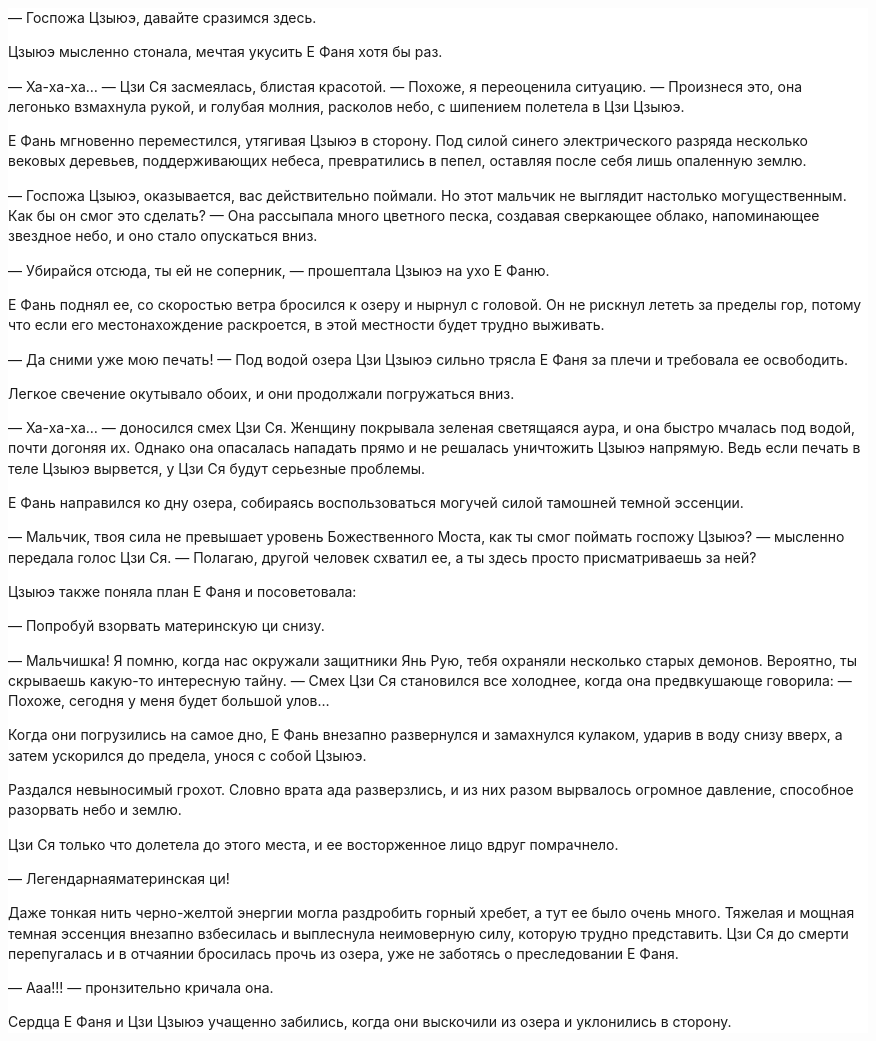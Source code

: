 — Госпожа Цзыюэ, давайте сразимся здесь.

Цзыюэ мысленно стонала, мечтая укусить Е Фаня хотя бы раз.

— Ха-ха-ха… — Цзи Ся засмеялась, блистая красотой. — Похоже, я переоценила ситуацию. — Произнеся это, она легонько взмахнула рукой, и голубая молния, расколов небо, с шипением полетела в Цзи Цзыюэ.

Е Фань мгновенно переместился, утягивая Цзыюэ в сторону. Под силой синего электрического разряда несколько вековых деревьев, поддерживающих небеса, превратились в пепел, оставляя после себя лишь опаленную землю.

— Госпожа Цзыюэ, оказывается, вас действительно поймали. Но этот мальчик не выглядит настолько могущественным. Как бы он смог это сделать? — Она рассыпала много цветного песка, создавая сверкающее облако, напоминающее звездное небо, и оно стало опускаться вниз.

— Убирайся отсюда, ты ей не соперник, — прошептала Цзыюэ на ухо Е Фаню.

Е Фань поднял ее, со скоростью ветра бросился к озеру и нырнул с головой. Он не рискнул лететь за пределы гор, потому что если его местонахождение раскроется, в этой местности будет трудно выживать.

— Да сними уже мою печать! — Под водой озера Цзи Цзыюэ сильно трясла Е Фаня за плечи и требовала ее освободить.

Легкое свечение окутывало обоих, и они продолжали погружаться вниз.

— Ха-ха-ха… — доносился смех Цзи Ся. Женщину покрывала зеленая светящаяся аура, и она быстро мчалась под водой, почти догоняя их. Однако она опасалась нападать прямо и не решалась уничтожить Цзыюэ напрямую. Ведь если печать в теле Цзыюэ вырвется, у Цзи Ся будут серьезные проблемы.

Е Фань направился ко дну озера, собираясь воспользоваться могучей силой тамошней темной эссенции.

— Мальчик, твоя сила не превышает уровень Божественного Моста, как ты смог поймать госпожу Цзыюэ? — мысленно передала голос Цзи Ся. — Полагаю, другой человек схватил ее, а ты здесь просто присматриваешь за ней?

Цзыюэ также поняла план Е Фаня и посоветовала:

— Попробуй взорвать материнскую ци снизу.

— Мальчишка! Я помню, когда нас окружали защитники Янь Рую, тебя охраняли несколько старых демонов. Вероятно, ты скрываешь какую-то интересную тайну. — Смех Цзи Ся становился все холоднее, когда она предвкушающе говорила: — Похоже, сегодня у меня будет большой улов…

Когда они погрузились на самое дно, Е Фань внезапно развернулся и замахнулся кулаком, ударив в воду снизу вверх, а затем ускорился до предела, унося с собой Цзыюэ.

Раздался невыносимый грохот. Словно врата ада разверзлись, и из них разом вырвалось огромное давление, способное разорвать небо и землю.

Цзи Ся только что долетела до этого места, и ее восторженное лицо вдруг помрачнело.

— Легендарнаяматеринская ци!

Даже тонкая нить черно-желтой энергии могла раздробить горный хребет, а тут ее было очень много. Тяжелая и мощная темная эссенция внезапно взбесилась и выплеснула неимоверную силу, которую трудно представить. Цзи Ся до смерти перепугалась и в отчаянии бросилась прочь из озера, уже не заботясь о преследовании Е Фаня.

— Ааа!!! — пронзительно кричала она.

Сердца Е Фаня и Цзи Цзыюэ учащенно забились, когда они выскочили из озера и уклонились в сторону.

